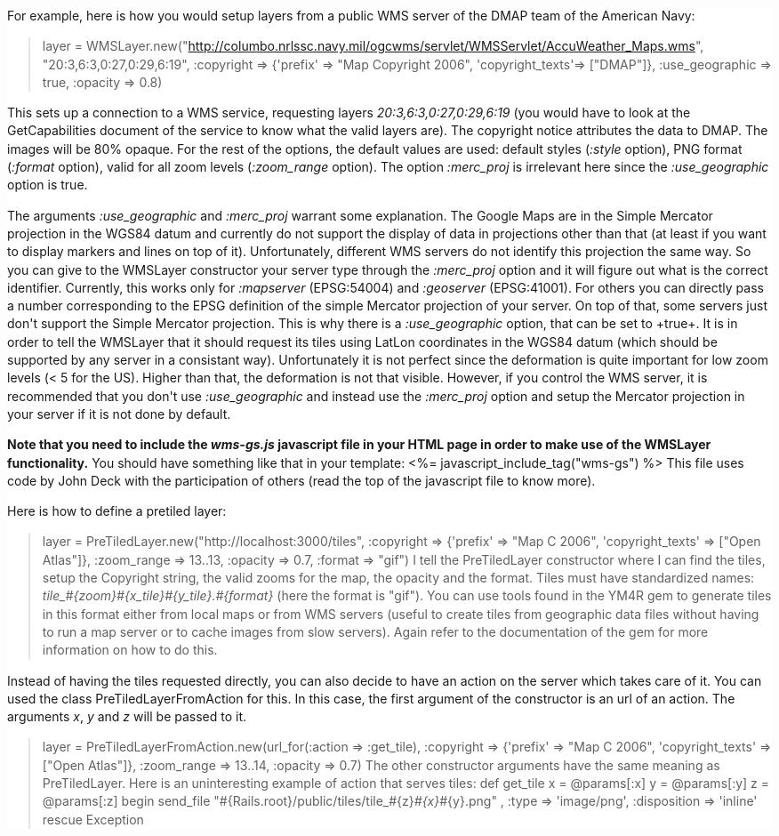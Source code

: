 For example, here is how you would setup layers from a public WMS server of the DMAP team of the American Navy:

>	layer = WMSLayer.new("http://columbo.nrlssc.navy.mil/ogcwms/servlet/WMSServlet/AccuWeather_Maps.wms",
>	"20:3,6:3,0:27,0:29,6:19",
>	:copyright => {'prefix' => "Map Copyright 2006", 'copyright_texts'=> ["DMAP"]},
>	:use_geographic => true, :opacity => 0.8)
	
This sets up a connection to a WMS service, requesting layers *20:3,6:3,0:27,0:29,6:19* (you would have to look at the GetCapabilities document of the service to know what the valid layers are). The copyright notice attributes the data to DMAP. The images will be 80% opaque. For the rest of the options, the default values are used: default styles (*:style* option), PNG format (*:format* option), valid for all zoom levels (*:zoom_range* option). The option *:merc_proj* is irrelevant here since the *:use_geographic* option is true.

The arguments *:use_geographic* and *:merc_proj* warrant some explanation. The Google Maps are in the Simple Mercator projection in the WGS84 datum and currently do not support the display of data in projections other than that (at least if you want to display markers and lines on top of it). Unfortunately, different WMS servers do not identify this projection the same way. So you can give to the WMSLayer constructor your server type through the *:merc_proj* option  and it will figure out what is the correct identifier. Currently, this works only for *:mapserver* (EPSG:54004) and *:geoserver* (EPSG:41001). For others you can directly pass a number corresponding to the EPSG definition of the simple Mercator projection of your server. On top of that, some servers just don't support the Simple Mercator projection. This is why there is a *:use_geographic* option, that can be set to +true+. It is in order to tell the WMSLayer that it should request its tiles using LatLon coordinates in the WGS84 datum (which should be supported by any server in a consistant way). Unfortunately it is not perfect since the deformation is quite important for low zoom levels (< 5 for the US). Higher than that, the deformation is not that visible. However, if you control the WMS server, it is recommended that you don't use *:use_geographic* and instead use the *:merc_proj* option and setup the Mercator projection in your server if it is not done by default.

**Note that you need to include the *wms-gs.js* javascript file in your HTML page in order to make use of the WMSLayer functionality.** You should have something like that in your template:
	<%= javascript_include_tag("wms-gs") %>
This file uses code by John Deck with the participation of others (read the top of the javascript file to know more).

Here is how to define a pretiled layer:
>	layer = PreTiledLayer.new("http://localhost:3000/tiles",
>	:copyright => {'prefix' => "Map C 2006", 'copyright_texts' => ["Open Atlas"]},
>	:zoom_range => 13..13, :opacity => 0.7, :format => "gif")
I tell the PreTiledLayer constructor where I can find the tiles, setup the Copyright string, the valid zooms for the map, the opacity and the format. Tiles must have standardized names: *tile_#{zoom}_#{x_tile}_#{y_tile}.#{format}* (here the format is "gif"). You can use tools found in the YM4R gem to generate tiles in this format either from local maps or from WMS servers (useful to create tiles from geographic data files without having to run a map server or to cache images from slow servers). Again refer to the documentation of the gem for more information on how to do this.

Instead of having the tiles requested directly, you can also decide to have an action on the server which takes care of it. You can used the class PreTiledLayerFromAction for this. In this case, the first argument of the constructor is an url of an action. The arguments *x*, *y* and *z* will be passed to it.
>	layer = PreTiledLayerFromAction.new(url_for(:action => :get_tile),
>	:copyright => {'prefix' => "Map C 2006", 'copyright_texts' => ["Open Atlas"]},
>	:zoom_range => 13..14, :opacity => 0.7)
The other constructor arguments have the same meaning as PreTiledLayer. Here is an uninteresting example of action that serves tiles:
>	def get_tile
>         x = @params[:x]
>    	  y = @params[:y]
>    	  z = @params[:z]
>    	  begin
>            send_file "#{Rails.root}/public/tiles/tile_#{z}_#{x}_#{y}.png" , 
>		:type => 'image/png', :disposition => 'inline'
>          rescue Exception